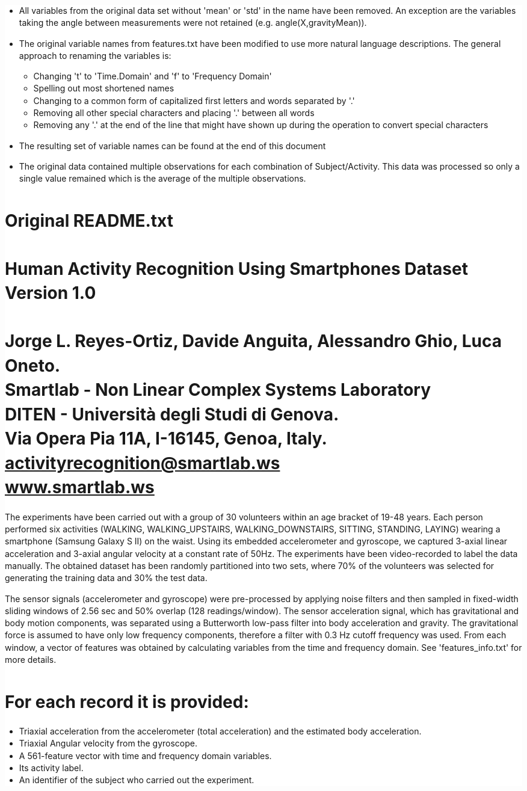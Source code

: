 * All variables from the original data set without 'mean' or 'std' in the 
     name have been removed. An exception are the variables taking the angle between
     measurements were not retained (e.g. angle(X,gravityMean)). 
     
* The original variable names from features.txt have been modified to use more
     natural language descriptions. The general approach to renaming the 
     variables is:
     + Changing 't' to 'Time.Domain' and 'f' to 'Frequency Domain'
     + Spelling out most shortened names
     + Changing to a common form of capitalized first letters and words separated by '.'
     + Removing all other special characters and placing '.' between all words
     + Removing any '.' at the end of the line that might have shown up during
     the operation to convert special characters
* The resulting set of variable names can be found at the end of this document
     
* The original data contained multiple observations for each combination
     of Subject/Activity. This data was processed so only a single
     value remained which is the average of the multiple observations.


Original README.txt
==================================================================  
Human Activity Recognition Using Smartphones Dataset  
Version 1.0  
==================================================================  
Jorge L. Reyes-Ortiz, Davide Anguita, Alessandro Ghio, Luca Oneto.  
Smartlab - Non Linear Complex Systems Laboratory  
DITEN - Università degli Studi di Genova.  
Via Opera Pia 11A, I-16145, Genoa, Italy.  
activityrecognition@smartlab.ws  
www.smartlab.ws  
==================================================================

The experiments have been carried out with a group of 30 volunteers within an age bracket of 19-48 years. Each person performed six activities (WALKING, WALKING_UPSTAIRS, WALKING_DOWNSTAIRS, SITTING, STANDING, LAYING) wearing a smartphone (Samsung Galaxy S II) on the waist. Using its embedded accelerometer and gyroscope, we captured 3-axial linear acceleration and 3-axial angular velocity at a constant rate of 50Hz. The experiments have been video-recorded to label the data manually. The obtained dataset has been randomly partitioned into two sets, where 70% of the volunteers was selected for generating the training data and 30% the test data.  

The sensor signals (accelerometer and gyroscope) were pre-processed by applying noise filters and then sampled in fixed-width sliding windows of 2.56 sec and 50% overlap (128 readings/window). The sensor acceleration signal, which has gravitational and body motion components, was separated using a Butterworth low-pass filter into body acceleration and gravity. The gravitational force is assumed to have only low frequency components, therefore a filter with 0.3 Hz cutoff frequency was used. From each window, a vector of features was obtained by calculating variables from the time and frequency domain. See 'features_info.txt' for more details. 

For each record it is provided:
======================================

- Triaxial acceleration from the accelerometer (total acceleration) and the estimated body acceleration.
- Triaxial Angular velocity from the gyroscope. 
- A 561-feature vector with time and frequency domain variables. 
- Its activity label. 
- An identifier of the subject who carried out the experiment.
